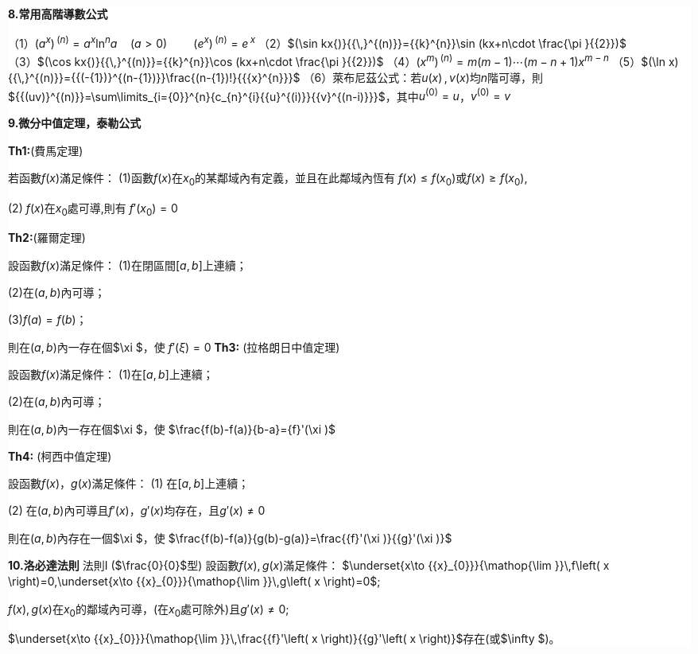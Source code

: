 **8.常用高階導數公式**

（1）$({{a}^{x}}){{\,}^{(n)}}={{a}^{x}}{{\ln }^{n}}a\quad (a>{0})\quad \quad ({{{e}}^{x}}){{\,}^{(n)}}={e}{{\,}^{x}}$
（2）$(\sin kx{)}{{\,}^{(n)}}={{k}^{n}}\sin (kx+n\cdot \frac{\pi }{{2}})$
（3）$(\cos kx{)}{{\,}^{(n)}}={{k}^{n}}\cos (kx+n\cdot \frac{\pi }{{2}})$
（4）$({{x}^{m}}){{\,}^{(n)}}=m(m-1)\cdots (m-n+1){{x}^{m-n}}$
（5）$(\ln x){{\,}^{(n)}}={{(-{1})}^{(n-{1})}}\frac{(n-{1})!}{{{x}^{n}}}$
（6）萊布尼茲公式：若$u(x)\,,v(x)$均$n$階可導，則
 ${{(uv)}^{(n)}}=\sum\limits_{i={0}}^{n}{c_{n}^{i}{{u}^{(i)}}{{v}^{(n-i)}}}$，其中${{u}^{({0})}}=u$，${{v}^{({0})}}=v$

**9.微分中值定理，泰勒公式**

**Th1:**(費馬定理)

若函數$f(x)$滿足條件：
(1)函數$f(x)$在${{x}_{0}}$的某鄰域內有定義，並且在此鄰域內恆有
$f(x)\le f({{x}_{0}})$或$f(x)\ge f({{x}_{0}})$,

(2) $f(x)$在${{x}_{0}}$處可導,則有 ${f}'({{x}_{0}})=0$

**Th2:**(羅爾定理) 

設函數$f(x)$滿足條件：
(1)在閉區間$[a,b]$上連續；

(2)在$(a,b)$內可導；

(3)$f(a)=f(b)$；

則在$(a,b)$內一存在個$\xi $，使  ${f}'(\xi )=0$
**Th3:** (拉格朗日中值定理) 

設函數$f(x)$滿足條件：
(1)在$[a,b]$上連續；

(2)在$(a,b)$內可導；

則在$(a,b)$內一存在個$\xi $，使  $\frac{f(b)-f(a)}{b-a}={f}'(\xi )$

**Th4:** (柯西中值定理)

 設函數$f(x)$，$g(x)$滿足條件：
(1) 在$[a,b]$上連續；

(2) 在$(a,b)$內可導且${f}'(x)$，${g}'(x)$均存在，且${g}'(x)\ne 0$

則在$(a,b)$內存在一個$\xi $，使  $\frac{f(b)-f(a)}{g(b)-g(a)}=\frac{{f}'(\xi )}{{g}'(\xi )}$

**10.洛必達法則**
法則Ⅰ ($\frac{0}{0}$型)
設函數$f\left( x \right),g\left( x \right)$滿足條件：
 $\underset{x\to {{x}_{0}}}{\mathop{\lim }}\,f\left( x \right)=0,\underset{x\to {{x}_{0}}}{\mathop{\lim }}\,g\left( x \right)=0$; 

$f\left( x \right),g\left( x \right)$在${{x}_{0}}$的鄰域內可導，(在${{x}_{0}}$處可除外)且${g}'\left( x \right)\ne 0$;

$\underset{x\to {{x}_{0}}}{\mathop{\lim }}\,\frac{{f}'\left( x \right)}{{g}'\left( x \right)}$存在(或$\infty $)。
